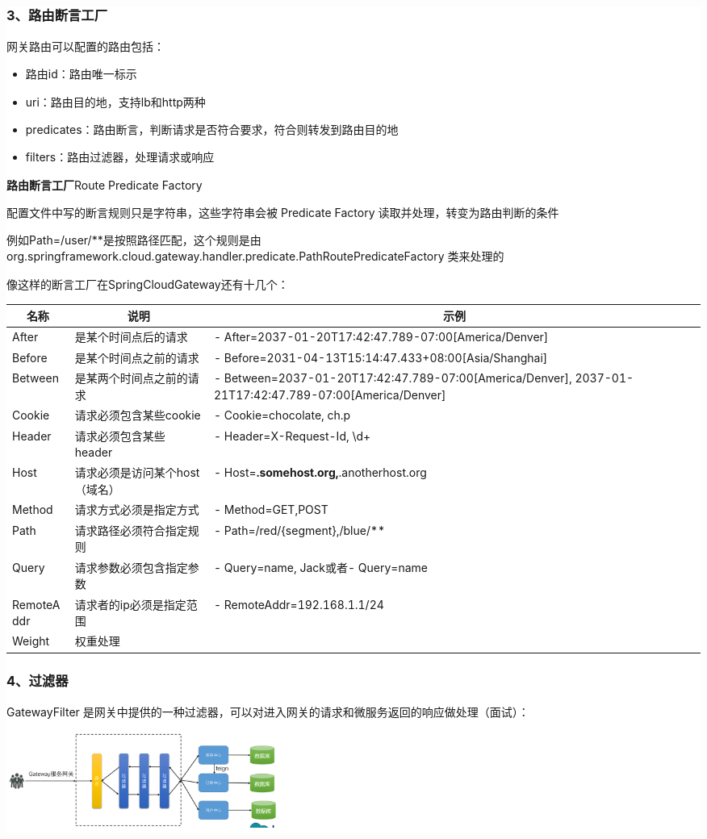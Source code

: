 ### 3、路由断言工厂

网关路由可以配置的路由包括：

- 路由id：路由唯一标示

- uri：路由目的地，支持lb和http两种

- predicates：路由断言，判断请求是否符合要求，符合则转发到路由目的地

- filters：路由过滤器，处理请求或响应

**路由断言工厂**Route Predicate Factory

配置文件中写的断言规则只是字符串，这些字符串会被 Predicate Factory 读取并处理，转变为路由判断的条件

例如Path=/user/**是按照路径匹配，这个规则是由 org.springframework.cloud.gateway.handler.predicate.PathRoutePredicateFactory 类来处理的

像这样的断言工厂在SpringCloudGateway还有十几个：

| **名称**   | **说明**                       | **示例**                                                     |
| ---------- | ------------------------------ | ------------------------------------------------------------ |
| After      | 是某个时间点后的请求           | -  After=2037-01-20T17:42:47.789-07:00[America/Denver]       |
| Before     | 是某个时间点之前的请求         | -  Before=2031-04-13T15:14:47.433+08:00[Asia/Shanghai]       |
| Between    | 是某两个时间点之前的请求       | -  Between=2037-01-20T17:42:47.789-07:00[America/Denver],  2037-01-21T17:42:47.789-07:00[America/Denver] |
| Cookie     | 请求必须包含某些cookie         | - Cookie=chocolate, ch.p                                     |
| Header     | 请求必须包含某些header         | - Header=X-Request-Id, \d+                                   |
| Host       | 请求必须是访问某个host（域名） | -  Host=**.somehost.org,**.anotherhost.org                   |
| Method     | 请求方式必须是指定方式         | - Method=GET,POST                                            |
| Path       | 请求路径必须符合指定规则       | - Path=/red/{segment},/blue/**                               |
| Query      | 请求参数必须包含指定参数       | - Query=name, Jack或者-  Query=name                          |
| RemoteAddr | 请求者的ip必须是指定范围       | - RemoteAddr=192.168.1.1/24                                  |
| Weight     | 权重处理                       |                                                              |

### 4、过滤器 

GatewayFilter 是网关中提供的一种过滤器，可以对进入网关的请求和微服务返回的响应做处理（面试）：

<img src="SpringCloud_assets/路由过滤器.png" alt="路由过滤器" style="zoom:33%;" />
